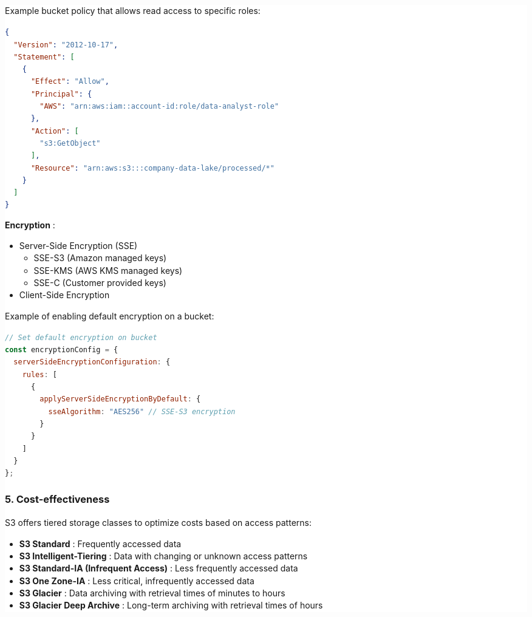 Example bucket policy that allows read access to specific roles:

```json
{
  "Version": "2012-10-17",
  "Statement": [
    {
      "Effect": "Allow",
      "Principal": {
        "AWS": "arn:aws:iam::account-id:role/data-analyst-role"
      },
      "Action": [
        "s3:GetObject"
      ],
      "Resource": "arn:aws:s3:::company-data-lake/processed/*"
    }
  ]
}
```

 **Encryption** :

* Server-Side Encryption (SSE)
  * SSE-S3 (Amazon managed keys)
  * SSE-KMS (AWS KMS managed keys)
  * SSE-C (Customer provided keys)
* Client-Side Encryption

Example of enabling default encryption on a bucket:

```javascript
// Set default encryption on bucket
const encryptionConfig = {
  serverSideEncryptionConfiguration: {
    rules: [
      {
        applyServerSideEncryptionByDefault: {
          sseAlgorithm: "AES256" // SSE-S3 encryption
        }
      }
    ]
  }
};
```

### 5. Cost-effectiveness

S3 offers tiered storage classes to optimize costs based on access patterns:

* **S3 Standard** : Frequently accessed data
* **S3 Intelligent-Tiering** : Data with changing or unknown access patterns
* **S3 Standard-IA (Infrequent Access)** : Less frequently accessed data
* **S3 One Zone-IA** : Less critical, infrequently accessed data
* **S3 Glacier** : Data archiving with retrieval times of minutes to hours
* **S3 Glacier Deep Archive** : Long-term archiving with retrieval times of hours
